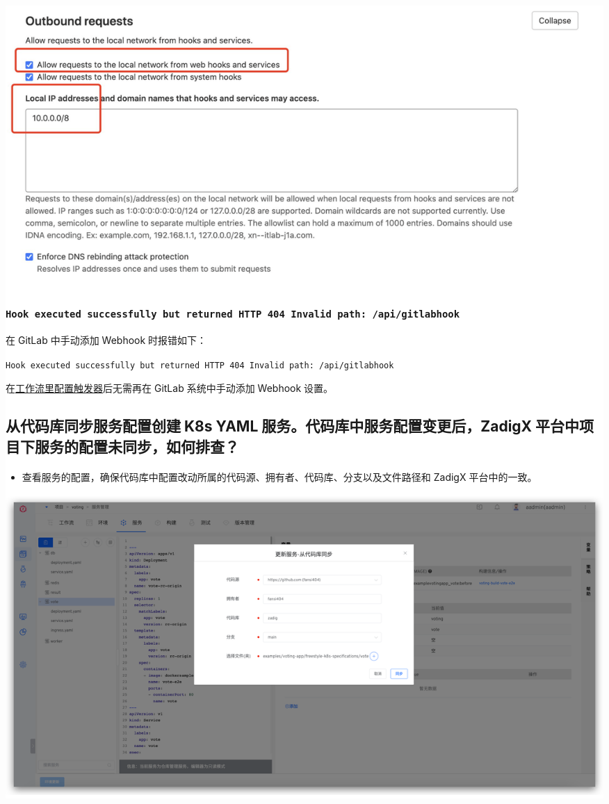 ![GitLab 配置](./_images/gitlab_config.png)

### `Hook executed successfully but returned HTTP 404 Invalid path: /api/gitlabhook`

在 GitLab 中手动添加 Webhook 时报错如下：

```
Hook executed successfully but returned HTTP 404 Invalid path: /api/gitlabhook
```

在[工作流里配置触发器](/ZadigX%20v1.6.0/project/workflow/#git-webhook)后无需再在 GitLab 系统中手动添加 Webhook 设置。

## 从代码库同步服务配置创建 K8s YAML 服务。代码库中服务配置变更后，ZadigX 平台中项目下服务的配置未同步，如何排查？
- 查看服务的配置，确保代码库中配置改动所属的代码源、拥有者、代码库、分支以及文件路径和 ZadigX 平台中的一致。

![查看 K8s YAML 服务配置的托管仓库信息](./_images/check_webhook_setting_for_service.png)
